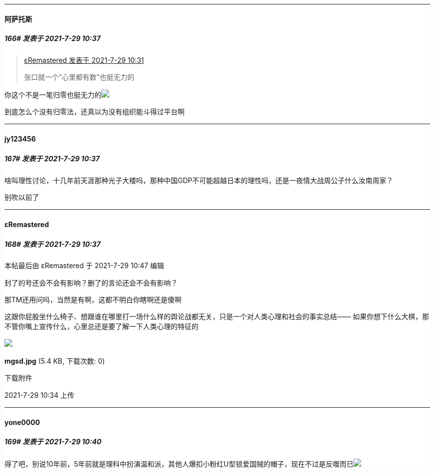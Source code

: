 
*****

####  阿萨托斯  
##### 166#       发表于 2021-7-29 10:37


<blockquote><a href="httphttps://bbs.saraba1st.com/2b/forum.php?mod=redirect&amp;goto=findpost&amp;pid=52143340&amp;ptid=2017946" target="_blank">εRemastered 发表于 2021-7-29 10:31</a>

张口就一个“心里都有数”也挺无力的</blockquote>
你这个不是一笔归零也挺无力的<img src="https://static.saraba1st.com/image/smiley/face2017/245.png" referrerpolicy="no-referrer">

到底怎么个没有归零法，还真以为没有组织能斗得过平台啊


*****

####  jy123456  
##### 167#       发表于 2021-7-29 10:37


啥叫理性讨论，十几年前天涯那种光子大楼吗，那种中国GDP不可能超越日本的理性吗，还是一夜情大战周公子什么汝南周家？


别吹以前了


*****

####  εRemastered  
##### 168#       发表于 2021-7-29 10:37


 本帖最后由 εRemastered 于 2021-7-29 10:47 编辑 

封了的号还会不会有影响？删了的言论还会不会有影响？

那TM还用问吗，当然是有啊，这都不明白你瞎啊还是傻啊

这跟你屁股坐什么椅子、想跟谁在哪里打一场什么样的舆论战都无关，只是一个对人类心理和社会的事实总结—— 如果你想下什么大棋，那不管你嘴上宣传什么，心里总还是要了解一下人类心理的特征的


<img src="https://img.saraba1st.com/forum/202107/29/103421gziazqdselqa9im5.jpg" referrerpolicy="no-referrer">


<strong>mgsd.jpg</strong> (5.4 KB, 下载次数: 0)

下载附件

2021-7-29 10:34 上传


*****

####  yone0000  
##### 169#       发表于 2021-7-29 10:40


得了吧，别说10年前，5年前就是理科中扮演温和派，其他人爆扣小粉红U型锁爱国贼的帽子，现在不过是反噬而已<img src="https://static.saraba1st.com/image/smiley/face2017/067.png" referrerpolicy="no-referrer">

